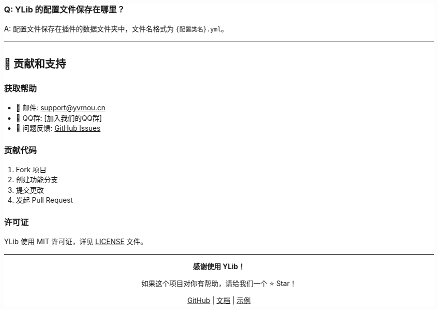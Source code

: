 ### Q: YLib 的配置文件保存在哪里？
A: 配置文件保存在插件的数据文件夹中，文件名格式为 `{配置类名}.yml`。

---

## 🤝 贡献和支持

### 获取帮助
- 📧 邮件: support@yvmou.cn
- 💬 QQ群: [加入我们的QQ群]
- 🐛 问题反馈: [GitHub Issues](https://github.com/yvmou/YLib/issues)

### 贡献代码
1. Fork 项目
2. 创建功能分支
3. 提交更改
4. 发起 Pull Request

### 许可证
YLib 使用 MIT 许可证，详见 [LICENSE](LICENSE) 文件。

---

<div align="center">

**感谢使用 YLib！**

如果这个项目对你有帮助，请给我们一个 ⭐ Star！

[GitHub](https://github.com/yvmou/YLib) | [文档](https://docs.yvmou.cn/ylib) | [示例](https://github.com/yvmou/YLib-Examples)

</div>
